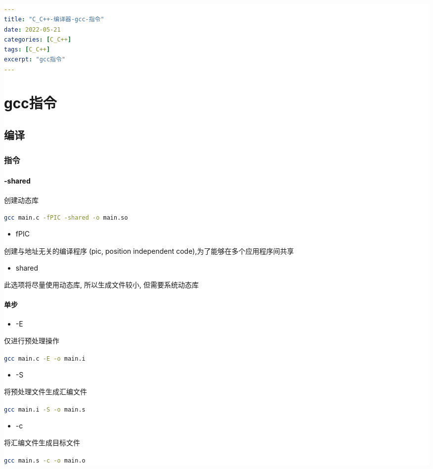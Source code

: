 ```yaml
---
title: "C_C++-编译器-gcc-指令"
date: 2022-05-21
categories: [C_C++]
tags: [C_C++]
excerpt: "gcc指令"
---
```


# gcc指令

## 编译

### 指令

#### -shared

创建动态库

```sh
gcc main.c -fPIC -shared -o main.so
```

- fPIC

创建与地址无关的编译程序 (pic, position independent code),为了能够在多个应用程序间共享

- shared

此选项将尽量使用动态库, 所以生成文件较小, 但需要系统动态库

#### 单步

- -E

仅进行预处理操作

```sh
gcc main.c -E -o main.i
```

- -S

将预处理文件生成汇编文件

```sh
gcc main.i -S -o main.s
```

- -c

将汇编文件生成目标文件

```sh
gcc main.s -c -o main.o
```
